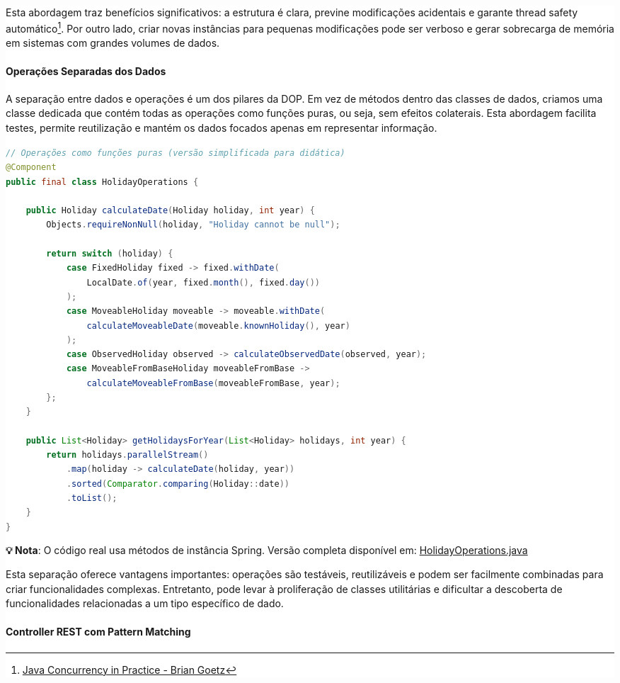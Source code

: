 Esta abordagem traz benefícios significativos: a estrutura é clara, previne
modificações acidentais e garante thread safety automático[^5]. Por outro lado,
criar novas instâncias para pequenas modificações pode ser verboso e gerar
sobrecarga de memória em sistemas com grandes volumes de dados.

#### Operações Separadas dos Dados

A separação entre dados e operações é um dos pilares da DOP. Em vez de métodos
dentro das classes de dados, criamos uma classe dedicada que contém todas as
operações como funções puras, ou seja, sem efeitos colaterais. Esta abordagem
facilita testes, permite reutilização e mantém os dados focados apenas em
representar informação.

```java
// Operações como funções puras (versão simplificada para didática)
@Component
public final class HolidayOperations {
    
    public Holiday calculateDate(Holiday holiday, int year) {
        Objects.requireNonNull(holiday, "Holiday cannot be null");
        
        return switch (holiday) {
            case FixedHoliday fixed -> fixed.withDate(
                LocalDate.of(year, fixed.month(), fixed.day())
            );
            case MoveableHoliday moveable -> moveable.withDate(
                calculateMoveableDate(moveable.knownHoliday(), year)
            );
            case ObservedHoliday observed -> calculateObservedDate(observed, year);
            case MoveableFromBaseHoliday moveableFromBase -> 
                calculateMoveableFromBase(moveableFromBase, year);
        };
    }
    
    public List<Holiday> getHolidaysForYear(List<Holiday> holidays, int year) {
        return holidays.parallelStream()
            .map(holiday -> calculateDate(holiday, year))
            .sorted(Comparator.comparing(Holiday::date))
            .toList();
    }
}
```

**💡 Nota**: O código real usa métodos de instância Spring. Versão completa disponível em: [HolidayOperations.java](https://github.com/vagnerclementino/api-holiday/blob/main/src/main/java/me/clementino/holiday/domain/dop/HolidayOperations.java)

Esta separação oferece vantagens importantes: operações são testáveis,
reutilizáveis e podem ser facilmente combinadas para criar funcionalidades
complexas. Entretanto, pode levar à proliferação de classes utilitárias e
dificultar a descoberta de funcionalidades relacionadas a um tipo específico de
dado.

#### Controller REST com Pattern Matching


[^1]: [Stack Overflow Developer Survey 2025 - Most Popular Technologies](https://survey.stackoverflow.co/2025/technology#most-popular-technologies)
[^2]: [AWS Lambda](https://aws.amazon.com/lambda/)
[^3]: [Functional Programming Principles - Martin Odersky](https://www.coursera.org/learn/scala-functional-programming)
[^4]: [Data-Oriented Design and C++ - Mike Acton](https://www.youtube.com/watch?v=rX0ItVEVjHc)
[^5]: [Java Concurrency in Practice - Brian Goetz](https://jcip.net/)
[^6]: [Pattern Matching for Java - JEP 394](https://openjdk.org/jeps/394)
[^7]: [SOLID Principles - Robert C. Martin](https://blog.cleancoder.com/uncle-bob/2020/10/18/Solid-Relevance.html)
[^8]: [Effective Java - Joshua Bloch](https://www.oreilly.com/library/view/effective-java/9780134686097/)